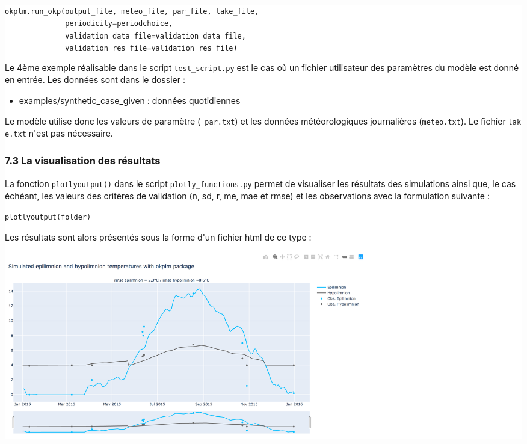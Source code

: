 ```python
okplm.run_okp(output_file, meteo_file, par_file, lake_file,
              periodicity=periodchoice,
              validation_data_file=validation_data_file,
              validation_res_file=validation_res_file)
```

Le 4ème exemple réalisable dans le script `test_script.py` est le 
cas où un fichier utilisateur des paramètres du modèle est donné
en entrée. Les données sont dans le dossier :

* examples/synthetic_case_given : données quotidiennes 
 
Le modèle utilise donc les valeurs de paramètre (` par.txt`)
et les données météorologiques journalières (`meteo.txt`).
Le fichier `lake.txt` n'est pas nécessaire.

### 7.3 La visualisation des résultats

La fonction `plotlyoutput()` dans le script `plotly_functions.py` permet
de visualiser les résultats des simulations ainsi que, le cas échéant,
les valeurs des critères de validation (n, sd, r, me, mae et rmse) 
et les observations avec la formulation suivante :

```python
plotlyoutput(folder)
```

Les résultats sont alors présentés sous la forme d'un fichier html de
ce type :

<img src="images/plotlyoutput.png" width="600" alt="Exemple de figure donnée 
par la fonction `plotlyoutput()`">
